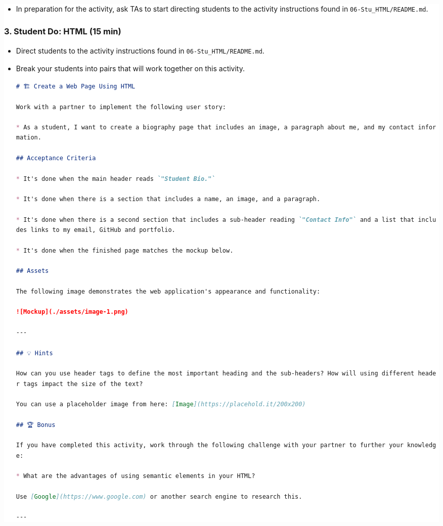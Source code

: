 * In preparation for the activity, ask TAs to start directing students to the activity instructions found in `06-Stu_HTML/README.md`.

### 3. Student Do: HTML (15 min) 

* Direct students to the activity instructions found in `06-Stu_HTML/README.md`.

* Break your students into pairs that will work together on this activity.

  ```md
  # 🏗️ Create a Web Page Using HTML 

  Work with a partner to implement the following user story:

  * As a student, I want to create a biography page that includes an image, a paragraph about me, and my contact information.

  ## Acceptance Criteria

  * It's done when the main header reads `"Student Bio."` 

  * It's done when there is a section that includes a name, an image, and a paragraph.

  * It's done when there is a second section that includes a sub-header reading `"Contact Info"` and a list that includes links to my email, GitHub and portfolio. 

  * It's done when the finished page matches the mockup below. 

  ## Assets

  The following image demonstrates the web application's appearance and functionality:

  ![Mockup](./assets/image-1.png)

  ---

  ## 💡 Hints

  How can you use header tags to define the most important heading and the sub-headers? How will using different header tags impact the size of the text?

  You can use a placeholder image from here: [Image](https://placehold.it/200x200)

  ## 🏆 Bonus

  If you have completed this activity, work through the following challenge with your partner to further your knowledge:

  * What are the advantages of using semantic elements in your HTML? 

  Use [Google](https://www.google.com) or another search engine to research this.

  ---

  ```
